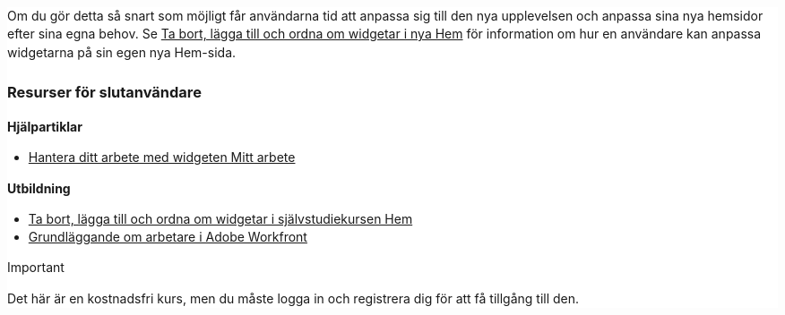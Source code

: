 Om du gör detta så snart som möjligt får användarna tid att anpassa sig till den nya upplevelsen och anpassa sina nya hemsidor efter sina egna behov. Se [Ta bort, lägga till och ordna om widgetar i nya Hem](/help/quicksilver/workfront-basics/using-home/new-home/add-edit-remove-widgets-in-new-home.md) för information om hur en användare kan anpassa widgetarna på sin egen nya Hem-sida.

### Resurser för slutanvändare

**Hjälpartiklar**

* [Hantera ditt arbete med widgeten Mitt arbete](/help/quicksilver/workfront-basics/using-home/new-home/move-to-new-home.md)

**Utbildning**

* [Ta bort, lägga till och ordna om widgetar i självstudiekursen Hem](https://experienceleague.adobe.com/en/docs/workfront-learn/tutorials-workfront/home/remove-add-and-rearrange-widgets)
* [Grundläggande om arbetare i Adobe Workfront](https://adobe-ats.sabacloud.com/Saba/Web_spf/PRODTNT100/app/me/learningeventdetail/cours000000000098821?regId=regdw000000001250612)

>[!IMPORTANT]
>
>Det här är en kostnadsfri kurs, men du måste logga in och registrera dig för att få tillgång till den.